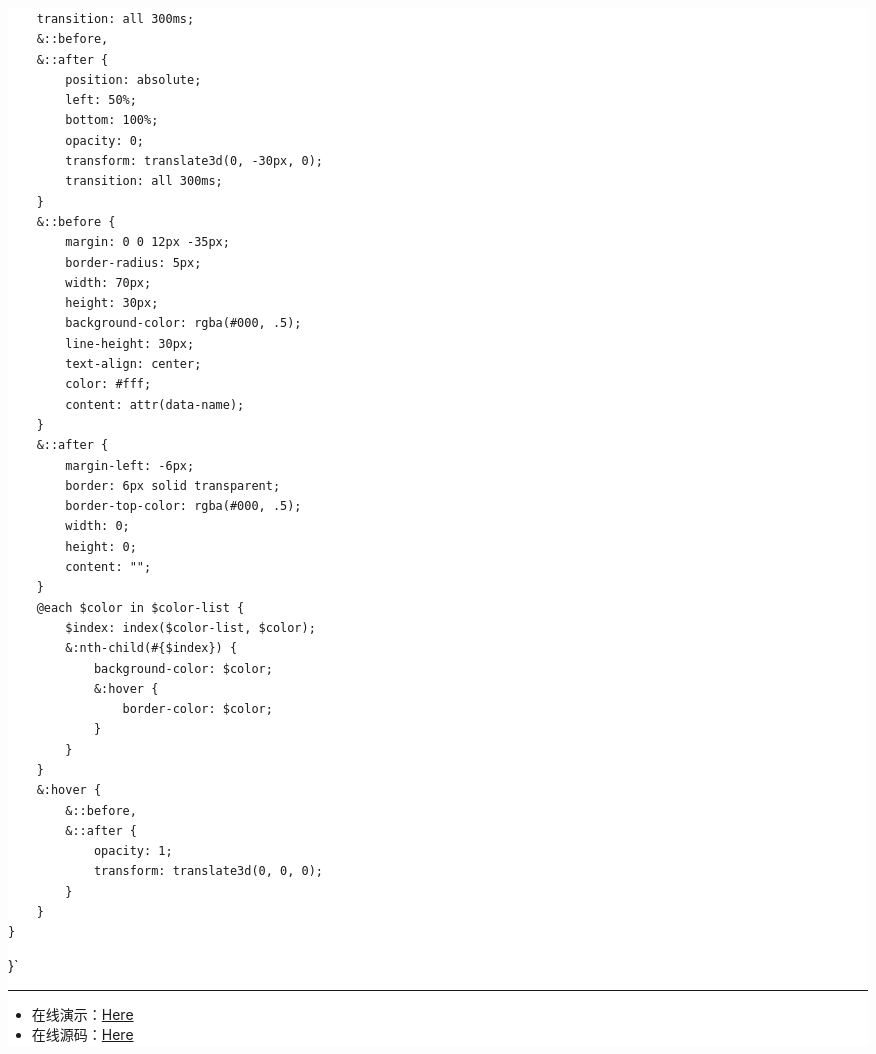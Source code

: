         transition: all 300ms;
        &::before,
        &::after {
            position: absolute;
            left: 50%;
            bottom: 100%;
            opacity: 0;
            transform: translate3d(0, -30px, 0);
            transition: all 300ms;
        }
        &::before {
            margin: 0 0 12px -35px;
            border-radius: 5px;
            width: 70px;
            height: 30px;
            background-color: rgba(#000, .5);
            line-height: 30px;
            text-align: center;
            color: #fff;
            content: attr(data-name);
        }
        &::after {
            margin-left: -6px;
            border: 6px solid transparent;
            border-top-color: rgba(#000, .5);
            width: 0;
            height: 0;
            content: "";
        }
        @each $color in $color-list {
            $index: index($color-list, $color);
            &:nth-child(#{$index}) {
                background-color: $color;
                &:hover {
                    border-color: $color;
                }
            }
        }
        &:hover {
            &::before,
            &::after {
                opacity: 1;
                transform: translate3d(0, 0, 0);
            }
        }
    }
}` 

* * *

* 在线演示：[Here](https://codepen.io/JowayYoung/pen/pojgxpg)
* 在线源码：[Here](https://github.com/JowayYoung/idea-css/blob/master/icss/src/components/behavior/%E4%BD%BF%E7%94%A8@hover%E5%AE%9A%E5%88%B6%E6%82%AC%E6%B5%AE%E6%8F%90%E7%A4%BA.vue)
